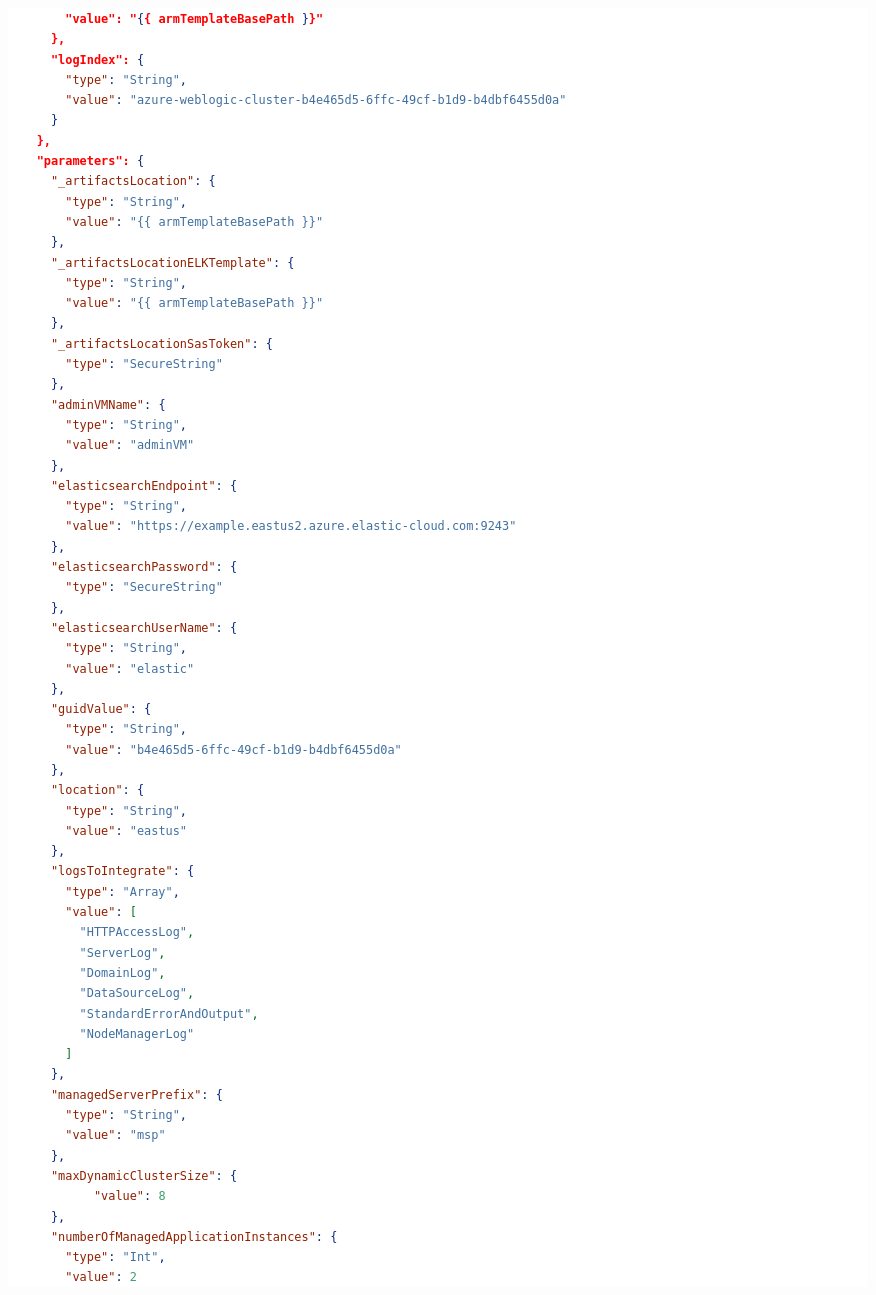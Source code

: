 ```json
        "value": "{{ armTemplateBasePath }}"
      },
      "logIndex": {
        "type": "String",
        "value": "azure-weblogic-cluster-b4e465d5-6ffc-49cf-b1d9-b4dbf6455d0a"
      }
    },
    "parameters": {
      "_artifactsLocation": {
        "type": "String",
        "value": "{{ armTemplateBasePath }}"
      },
      "_artifactsLocationELKTemplate": {
        "type": "String",
        "value": "{{ armTemplateBasePath }}"
      },
      "_artifactsLocationSasToken": {
        "type": "SecureString"
      },
      "adminVMName": {
        "type": "String",
        "value": "adminVM"
      },
      "elasticsearchEndpoint": {
        "type": "String",
        "value": "https://example.eastus2.azure.elastic-cloud.com:9243"
      },
      "elasticsearchPassword": {
        "type": "SecureString"
      },
      "elasticsearchUserName": {
        "type": "String",
        "value": "elastic"
      },
      "guidValue": {
        "type": "String",
        "value": "b4e465d5-6ffc-49cf-b1d9-b4dbf6455d0a"
      },
      "location": {
        "type": "String",
        "value": "eastus"
      },
      "logsToIntegrate": {
        "type": "Array",
        "value": [
          "HTTPAccessLog",
          "ServerLog",
          "DomainLog",
          "DataSourceLog",
          "StandardErrorAndOutput",
          "NodeManagerLog"
        ]
      },
      "managedServerPrefix": {
        "type": "String",
        "value": "msp"
      },
      "maxDynamicClusterSize": {
            "value": 8
      },
      "numberOfManagedApplicationInstances": {
        "type": "Int",
        "value": 2
```